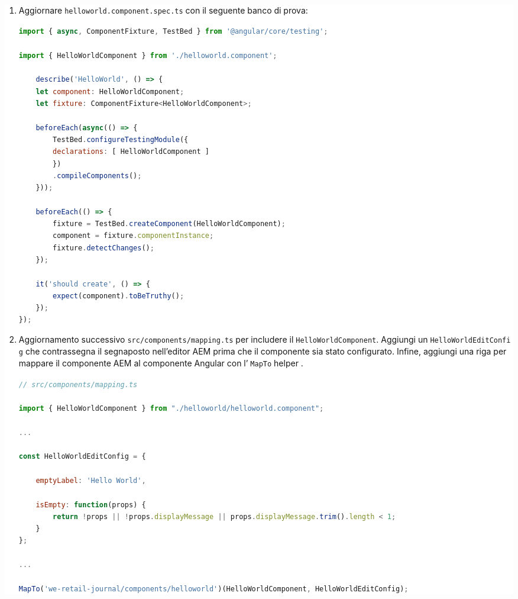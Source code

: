 1. Aggiornare `helloworld.component.spec.ts` con il seguente banco di prova:

   ```js
   import { async, ComponentFixture, TestBed } from '@angular/core/testing';
   
   import { HelloWorldComponent } from './helloworld.component';
   
       describe('HelloWorld', () => {
       let component: HelloWorldComponent;
       let fixture: ComponentFixture<HelloWorldComponent>;
   
       beforeEach(async(() => {
           TestBed.configureTestingModule({
           declarations: [ HelloWorldComponent ]
           })
           .compileComponents();
       }));
   
       beforeEach(() => {
           fixture = TestBed.createComponent(HelloWorldComponent);
           component = fixture.componentInstance;
           fixture.detectChanges();
       });
   
       it('should create', () => {
           expect(component).toBeTruthy();
       });
   });
   ```

1. Aggiornamento successivo `src/components/mapping.ts` per includere il `HelloWorldComponent`. Aggiungi un `HelloWorldEditConfig` che contrassegna il segnaposto nell’editor AEM prima che il componente sia stato configurato. Infine, aggiungi una riga per mappare il componente AEM al componente Angular con l’ `MapTo` helper .

   ```js
   // src/components/mapping.ts
   
   import { HelloWorldComponent } from "./helloworld/helloworld.component";
   
   ...
   
   const HelloWorldEditConfig = {
   
       emptyLabel: 'Hello World',
   
       isEmpty: function(props) {
           return !props || !props.displayMessage || props.displayMessage.trim().length < 1;
       }
   };
   
   ...
   
   MapTo('we-retail-journal/components/helloworld')(HelloWorldComponent, HelloWorldEditConfig);
   ```
